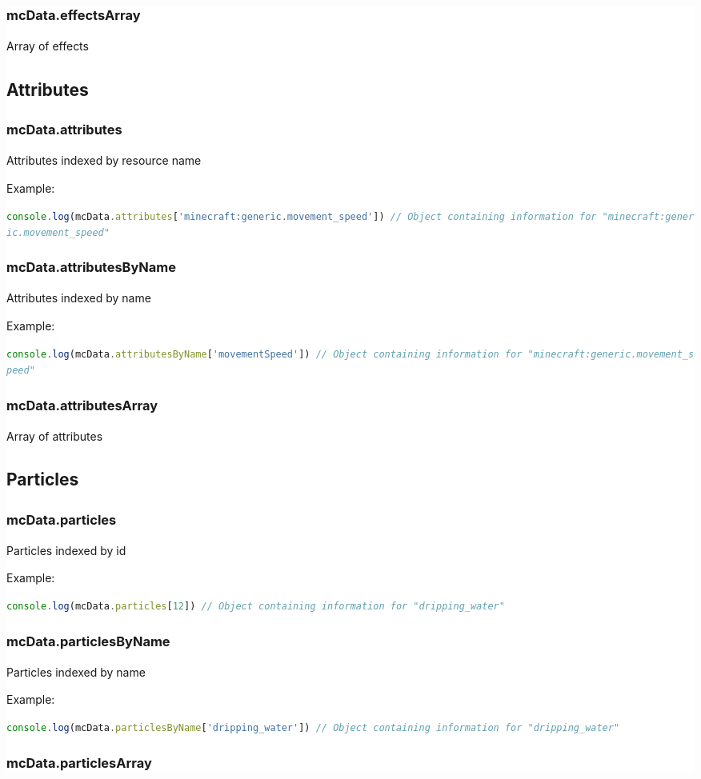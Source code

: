 ### mcData.effectsArray

Array of effects

## Attributes

### mcData.attributes

Attributes indexed by resource name

Example:

```js
console.log(mcData.attributes['minecraft:generic.movement_speed']) // Object containing information for "minecraft:generic.movement_speed"
```

### mcData.attributesByName

Attributes indexed by name

Example:

```js
console.log(mcData.attributesByName['movementSpeed']) // Object containing information for "minecraft:generic.movement_speed"
```

### mcData.attributesArray

Array of attributes

## Particles

### mcData.particles

Particles indexed by id

Example:

```js
console.log(mcData.particles[12]) // Object containing information for "dripping_water"
```

### mcData.particlesByName

Particles indexed by name

Example:

```js
console.log(mcData.particlesByName['dripping_water']) // Object containing information for "dripping_water"
```

### mcData.particlesArray
